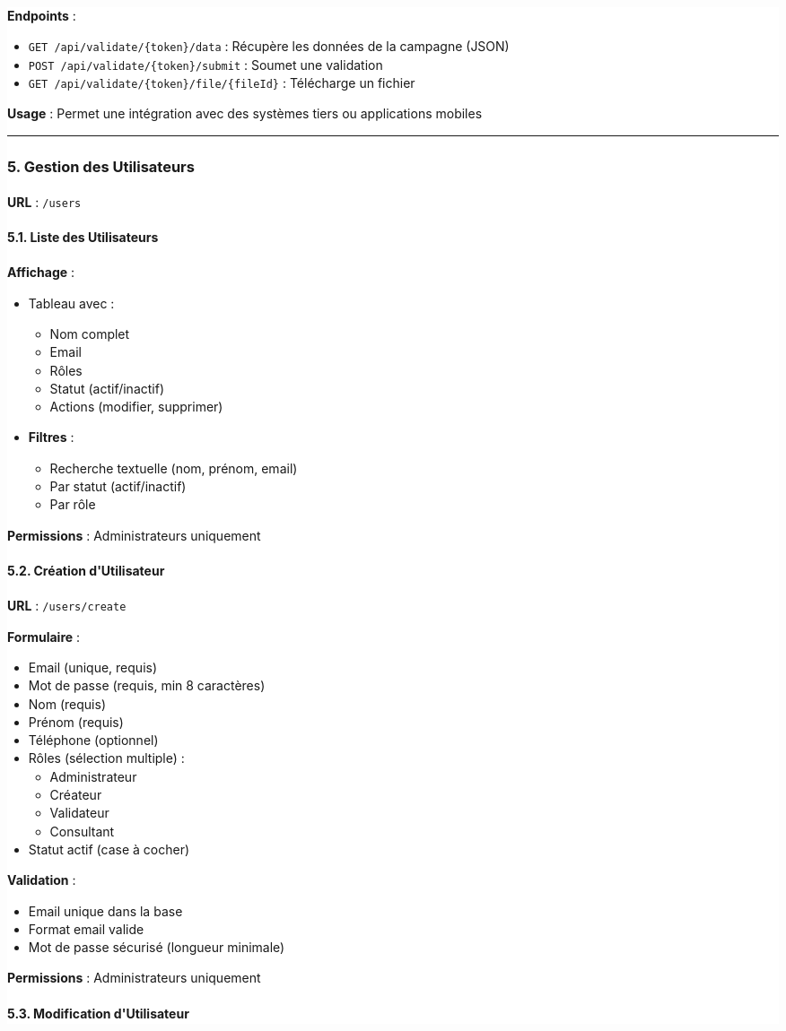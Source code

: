 **Endpoints** :
- `GET /api/validate/{token}/data` : Récupère les données de la campagne (JSON)
- `POST /api/validate/{token}/submit` : Soumet une validation
- `GET /api/validate/{token}/file/{fileId}` : Télécharge un fichier

**Usage** : Permet une intégration avec des systèmes tiers ou applications mobiles

---

### 5. Gestion des Utilisateurs

**URL** : `/users`

#### 5.1. Liste des Utilisateurs

**Affichage** :
- Tableau avec :
  - Nom complet
  - Email
  - Rôles
  - Statut (actif/inactif)
  - Actions (modifier, supprimer)

- **Filtres** :
  - Recherche textuelle (nom, prénom, email)
  - Par statut (actif/inactif)
  - Par rôle

**Permissions** : Administrateurs uniquement

#### 5.2. Création d'Utilisateur

**URL** : `/users/create`

**Formulaire** :
- Email (unique, requis)
- Mot de passe (requis, min 8 caractères)
- Nom (requis)
- Prénom (requis)
- Téléphone (optionnel)
- Rôles (sélection multiple) :
  - Administrateur
  - Créateur
  - Validateur
  - Consultant
- Statut actif (case à cocher)

**Validation** :
- Email unique dans la base
- Format email valide
- Mot de passe sécurisé (longueur minimale)

**Permissions** : Administrateurs uniquement

#### 5.3. Modification d'Utilisateur
